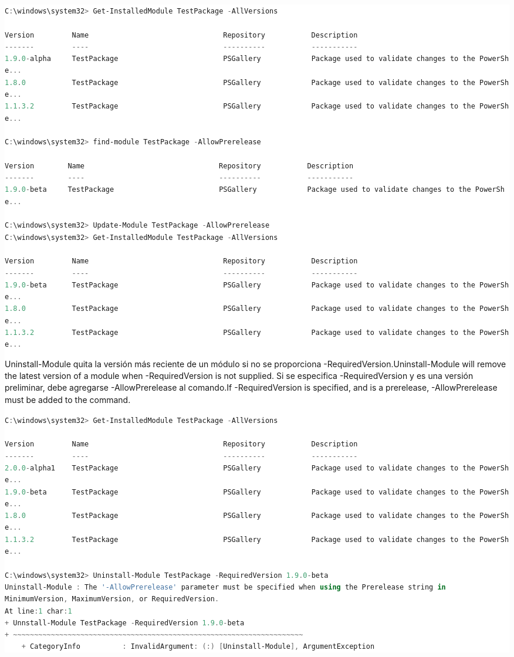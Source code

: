 
``` powershell
C:\windows\system32> Get-InstalledModule TestPackage -AllVersions

Version         Name                                Repository           Description
-------         ----                                ----------           -----------
1.9.0-alpha     TestPackage                         PSGallery            Package used to validate changes to the PowerShe...
1.8.0           TestPackage                         PSGallery            Package used to validate changes to the PowerShe...
1.1.3.2         TestPackage                         PSGallery            Package used to validate changes to the PowerShe...

C:\windows\system32> find-module TestPackage -AllowPrerelease

Version        Name                                Repository           Description
-------        ----                                ----------           -----------
1.9.0-beta     TestPackage                         PSGallery            Package used to validate changes to the PowerShe...

C:\windows\system32> Update-Module TestPackage -AllowPrerelease
C:\windows\system32> Get-InstalledModule TestPackage -AllVersions

Version         Name                                Repository           Description
-------         ----                                ----------           -----------
1.9.0-beta      TestPackage                         PSGallery            Package used to validate changes to the PowerShe...
1.8.0           TestPackage                         PSGallery            Package used to validate changes to the PowerShe...
1.1.3.2         TestPackage                         PSGallery            Package used to validate changes to the PowerShe...

```

<span data-ttu-id="a9bed-159">Uninstall-Module quita la versión más reciente de un módulo si no se proporciona -RequiredVersion.</span><span class="sxs-lookup"><span data-stu-id="a9bed-159">Uninstall-Module will remove the latest version of a module when -RequiredVersion is not supplied.</span></span>
<span data-ttu-id="a9bed-160">Si se especifica -RequiredVersion y es una versión preliminar, debe agregarse -AllowPrerelease al comando.</span><span class="sxs-lookup"><span data-stu-id="a9bed-160">If -RequiredVersion is specified, and is a prerelease, -AllowPrerelease must be added to the command.</span></span>

``` powershell
C:\windows\system32> Get-InstalledModule TestPackage -AllVersions

Version         Name                                Repository           Description
-------         ----                                ----------           -----------
2.0.0-alpha1    TestPackage                         PSGallery            Package used to validate changes to the PowerShe...
1.9.0-beta      TestPackage                         PSGallery            Package used to validate changes to the PowerShe...
1.8.0           TestPackage                         PSGallery            Package used to validate changes to the PowerShe...
1.1.3.2         TestPackage                         PSGallery            Package used to validate changes to the PowerShe...

C:\windows\system32> Uninstall-Module TestPackage -RequiredVersion 1.9.0-beta
Uninstall-Module : The '-AllowPrerelease' parameter must be specified when using the Prerelease string in
MinimumVersion, MaximumVersion, or RequiredVersion.
At line:1 char:1
+ Unnstall-Module TestPackage -RequiredVersion 1.9.0-beta
+ ~~~~~~~~~~~~~~~~~~~~~~~~~~~~~~~~~~~~~~~~~~~~~~~~~~~~~~~~~~~~~~~~~~~~~
    + CategoryInfo          : InvalidArgument: (:) [Uninstall-Module], ArgumentException
```